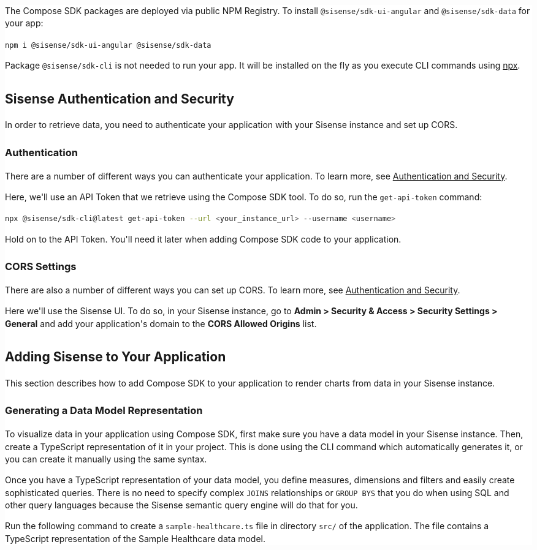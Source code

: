 The Compose SDK packages are deployed via public NPM Registry. To install `@sisense/sdk-ui-angular` and `@sisense/sdk-data` for your app:

```sh
npm i @sisense/sdk-ui-angular @sisense/sdk-data
```

Package `@sisense/sdk-cli` is not needed to run your app. It will be installed on the fly as you execute CLI commands using [npx](https://docs.npmjs.com/cli/v10/commands/npx).

## Sisense Authentication and Security

In order to retrieve data, you need to authenticate your application with your Sisense instance and set up CORS.

### Authentication

There are a number of different ways you can authenticate your application. To learn more, see [Authentication and Security](./authentication-security.md#authentication).

Here, we'll use an API Token that we retrieve using the Compose SDK tool. To do so, run the `get-api-token` command:

```sh
npx @sisense/sdk-cli@latest get-api-token --url <your_instance_url> --username <username>
```

Hold on to the API Token. You'll need it later when adding Compose SDK code to your application.

### CORS Settings

There are also a number of different ways you can set up CORS. To learn more, see [Authentication and Security](./authentication-security.md#cross-origin-resource-sharing-cors).

Here we'll use the Sisense UI. To do so, in your Sisense instance, go to **Admin > Security & Access > Security Settings > General** and add your application's domain to the **CORS Allowed Origins** list.

## Adding Sisense to Your Application

This section describes how to add Compose SDK to your application to render charts from data in your Sisense instance.

### Generating a Data Model Representation

To visualize data in your application using Compose SDK, first make sure you have a data model in your Sisense instance. Then, create a TypeScript representation of it in your project. This is done using the CLI command which automatically generates it, or you can create it manually using the same syntax.

Once you have a TypeScript representation of your data model, you define measures, dimensions and filters and easily create sophisticated queries. There is no need to specify complex `JOINS` relationships or `GROUP BYS` that you do when using SQL and other query languages because the Sisense semantic query engine will do that for you.

Run the following command to create a `sample-healthcare.ts` file in directory `src/` of the application. The file contains a TypeScript representation of the Sample Healthcare data model.

